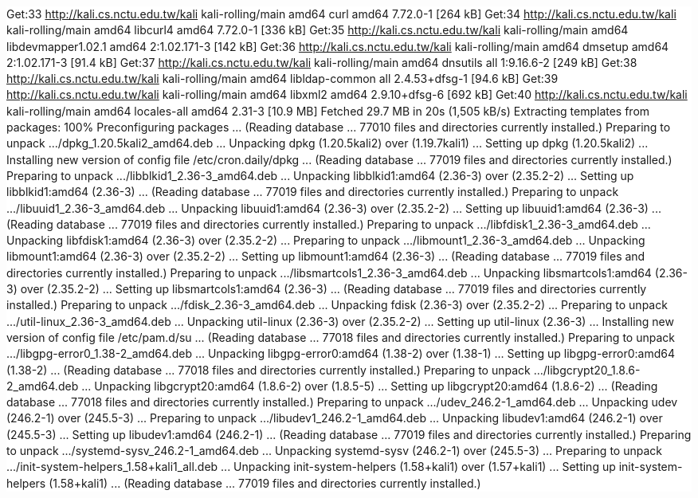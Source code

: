 Get:33 http://kali.cs.nctu.edu.tw/kali kali-rolling/main amd64 curl amd64 7.72.0-1 [264 kB]
Get:34 http://kali.cs.nctu.edu.tw/kali kali-rolling/main amd64 libcurl4 amd64 7.72.0-1 [336 kB]
Get:35 http://kali.cs.nctu.edu.tw/kali kali-rolling/main amd64 libdevmapper1.02.1 amd64 2:1.02.171-3 [142 kB]
Get:36 http://kali.cs.nctu.edu.tw/kali kali-rolling/main amd64 dmsetup amd64 2:1.02.171-3 [91.4 kB]
Get:37 http://kali.cs.nctu.edu.tw/kali kali-rolling/main amd64 dnsutils all 1:9.16.6-2 [249 kB]
Get:38 http://kali.cs.nctu.edu.tw/kali kali-rolling/main amd64 libldap-common all 2.4.53+dfsg-1 [94.6 kB]
Get:39 http://kali.cs.nctu.edu.tw/kali kali-rolling/main amd64 libxml2 amd64 2.9.10+dfsg-6 [692 kB]
Get:40 http://kali.cs.nctu.edu.tw/kali kali-rolling/main amd64 locales-all amd64 2.31-3 [10.9 MB]
Fetched 29.7 MB in 20s (1,505 kB/s)
Extracting templates from packages: 100%
Preconfiguring packages ...
(Reading database ... 77010 files and directories currently installed.)
Preparing to unpack .../dpkg_1.20.5kali2_amd64.deb ...
Unpacking dpkg (1.20.5kali2) over (1.19.7kali1) ...
Setting up dpkg (1.20.5kali2) ...
Installing new version of config file /etc/cron.daily/dpkg ...
(Reading database ... 77019 files and directories currently installed.)
Preparing to unpack .../libblkid1_2.36-3_amd64.deb ...
Unpacking libblkid1:amd64 (2.36-3) over (2.35.2-2) ...
Setting up libblkid1:amd64 (2.36-3) ...
(Reading database ... 77019 files and directories currently installed.)
Preparing to unpack .../libuuid1_2.36-3_amd64.deb ...
Unpacking libuuid1:amd64 (2.36-3) over (2.35.2-2) ...
Setting up libuuid1:amd64 (2.36-3) ...
(Reading database ... 77019 files and directories currently installed.)
Preparing to unpack .../libfdisk1_2.36-3_amd64.deb ...
Unpacking libfdisk1:amd64 (2.36-3) over (2.35.2-2) ...
Preparing to unpack .../libmount1_2.36-3_amd64.deb ...
Unpacking libmount1:amd64 (2.36-3) over (2.35.2-2) ...
Setting up libmount1:amd64 (2.36-3) ...
(Reading database ... 77019 files and directories currently installed.)
Preparing to unpack .../libsmartcols1_2.36-3_amd64.deb ...
Unpacking libsmartcols1:amd64 (2.36-3) over (2.35.2-2) ...
Setting up libsmartcols1:amd64 (2.36-3) ...
(Reading database ... 77019 files and directories currently installed.)
Preparing to unpack .../fdisk_2.36-3_amd64.deb ...
Unpacking fdisk (2.36-3) over (2.35.2-2) ...
Preparing to unpack .../util-linux_2.36-3_amd64.deb ...
Unpacking util-linux (2.36-3) over (2.35.2-2) ...
Setting up util-linux (2.36-3) ...
Installing new version of config file /etc/pam.d/su ...
(Reading database ... 77018 files and directories currently installed.)
Preparing to unpack .../libgpg-error0_1.38-2_amd64.deb ...
Unpacking libgpg-error0:amd64 (1.38-2) over (1.38-1) ...
Setting up libgpg-error0:amd64 (1.38-2) ...
(Reading database ... 77018 files and directories currently installed.)
Preparing to unpack .../libgcrypt20_1.8.6-2_amd64.deb ...
Unpacking libgcrypt20:amd64 (1.8.6-2) over (1.8.5-5) ...
Setting up libgcrypt20:amd64 (1.8.6-2) ...
(Reading database ... 77018 files and directories currently installed.)
Preparing to unpack .../udev_246.2-1_amd64.deb ...
Unpacking udev (246.2-1) over (245.5-3) ...
Preparing to unpack .../libudev1_246.2-1_amd64.deb ...
Unpacking libudev1:amd64 (246.2-1) over (245.5-3) ...
Setting up libudev1:amd64 (246.2-1) ...
(Reading database ... 77019 files and directories currently installed.)
Preparing to unpack .../systemd-sysv_246.2-1_amd64.deb ...
Unpacking systemd-sysv (246.2-1) over (245.5-3) ...
Preparing to unpack .../init-system-helpers_1.58+kali1_all.deb ...
Unpacking init-system-helpers (1.58+kali1) over (1.57+kali1) ...
Setting up init-system-helpers (1.58+kali1) ...
(Reading database ... 77019 files and directories currently installed.)
